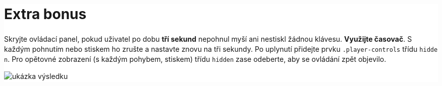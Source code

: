 # Extra bonus
Skryjte ovládací panel, pokud uživatel po dobu **tří sekund** nepohnul myší ani nestiskl žádnou klávesu. **Využijte časovač**. S každým pohnutím nebo stiskem ho zrušte a nastavte znovu na tři sekundy. Po uplynutí přidejte prvku `.player-controls` třídu `hidden`. Pro opětovné zobrazení (s každým pohybem, stiskem) třídu `hidden` zase odeberte, aby se ovládání zpět objevilo. 

![ukázka výsledku](https://kodim.cz/cms/assets/kurzy/javascript-vyuka/js-1/filmbox/projekt/cvlekce%3Eprehravac/reseni.gif)
